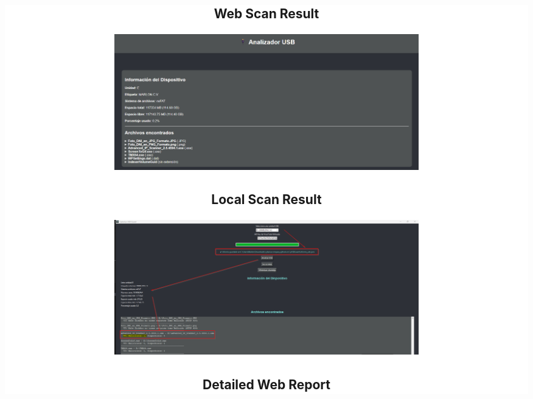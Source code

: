 <h2 align="center">Web Scan Result</h2>
<p align="center">
  <img src="Resultado Analisis Web.png" alt="Web Scan Result" width="500"/>
</p>

<h2 align="center">Local Scan Result</h2>
<p align="center">
  <img src="Resultado de Analisis.png" alt="Local Scan Result" width="500"/>
</p>

<h2 align="center">Detailed Web Report</h2>
<p align="center">